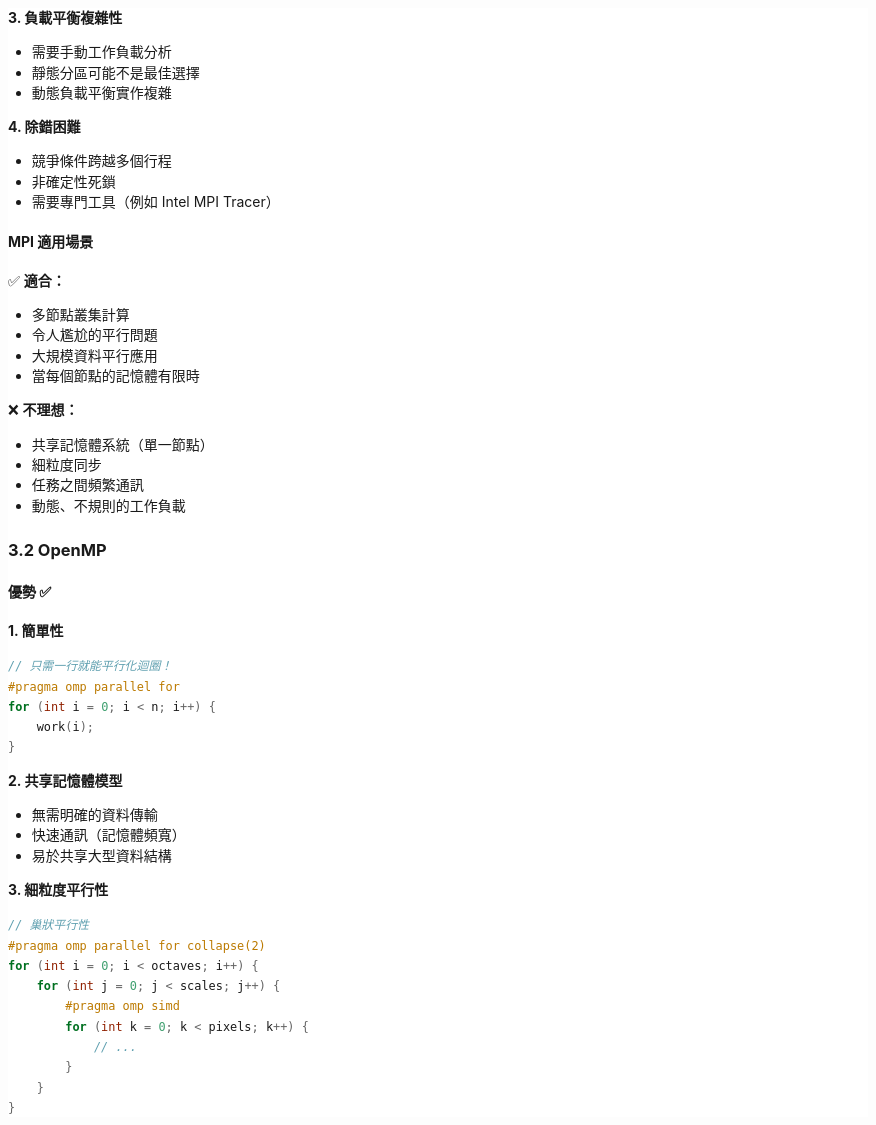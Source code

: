 **3. 負載平衡複雜性**
- 需要手動工作負載分析
- 靜態分區可能不是最佳選擇
- 動態負載平衡實作複雜

**4. 除錯困難**
- 競爭條件跨越多個行程
- 非確定性死鎖
- 需要專門工具（例如 Intel MPI Tracer）

#### MPI 適用場景

✅ **適合：**
- 多節點叢集計算
- 令人尷尬的平行問題
- 大規模資料平行應用
- 當每個節點的記憶體有限時

❌ **不理想：**
- 共享記憶體系統（單一節點）
- 細粒度同步
- 任務之間頻繁通訊
- 動態、不規則的工作負載

### 3.2 OpenMP

#### 優勢 ✅

**1. 簡單性**
```cpp
// 只需一行就能平行化迴圈！
#pragma omp parallel for
for (int i = 0; i < n; i++) {
    work(i);
}
```

**2. 共享記憶體模型**
- 無需明確的資料傳輸
- 快速通訊（記憶體頻寬）
- 易於共享大型資料結構

**3. 細粒度平行性**
```cpp
// 巢狀平行性
#pragma omp parallel for collapse(2)
for (int i = 0; i < octaves; i++) {
    for (int j = 0; j < scales; j++) {
        #pragma omp simd
        for (int k = 0; k < pixels; k++) {
            // ...
        }
    }
}
```

